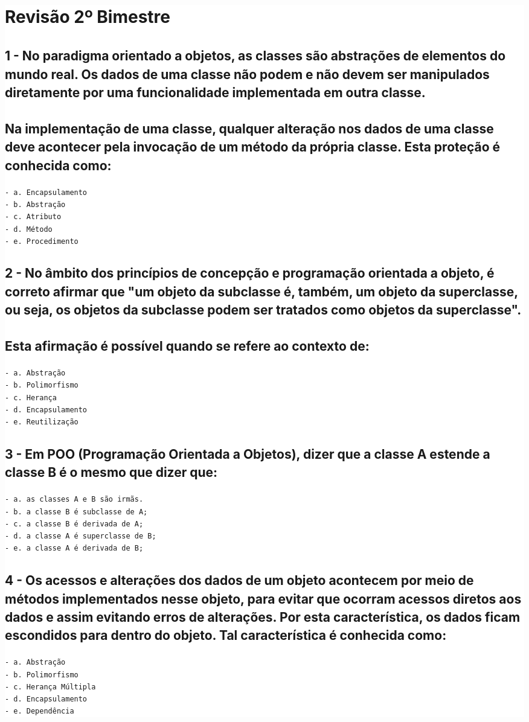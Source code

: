 # Revisão 2º Bimestre

## 1 - No paradigma orientado a objetos, as classes são abstrações de elementos do mundo real. Os dados de uma classe não podem e não devem ser manipulados diretamente por uma funcionalidade implementada em outra classe.

## Na implementação de uma classe, qualquer alteração nos dados de uma classe deve acontecer pela invocação de um método da própria classe. Esta proteção é conhecida como:
    - a. Encapsulamento
    - b. Abstração
    - c. Atributo
    - d. Método
    - e. Procedimento


## 2 - No âmbito dos princípios de concepção e programação orientada a objeto, é correto afirmar que "um objeto da subclasse é, também, um objeto da superclasse, ou seja, os objetos da subclasse podem ser tratados como objetos da superclasse".
## Esta afirmação é possível quando se refere ao contexto de:
    - a. Abstração
    - b. Polimorfismo
    - c. Herança
    - d. Encapsulamento
    - e. Reutilização


## 3 - Em POO (Programação Orientada a Objetos), dizer que a classe A estende a classe B é o mesmo que dizer que:
    - a. as classes A e B são irmãs.
    - b. a classe B é subclasse de A;
    - c. a classe B é derivada de A;
    - d. a classe A é superclasse de B;
    - e. a classe A é derivada de B;


## 4 - Os acessos e alterações dos dados de um objeto acontecem por meio de métodos implementados nesse objeto, para evitar que ocorram acessos diretos aos dados e assim evitando erros de alterações. Por esta característica, os dados ficam escondidos para dentro do objeto. Tal característica é conhecida como:
    - a. Abstração
    - b. Polimorfismo
    - c. Herança Múltipla
    - d. Encapsulamento
    - e. Dependência

